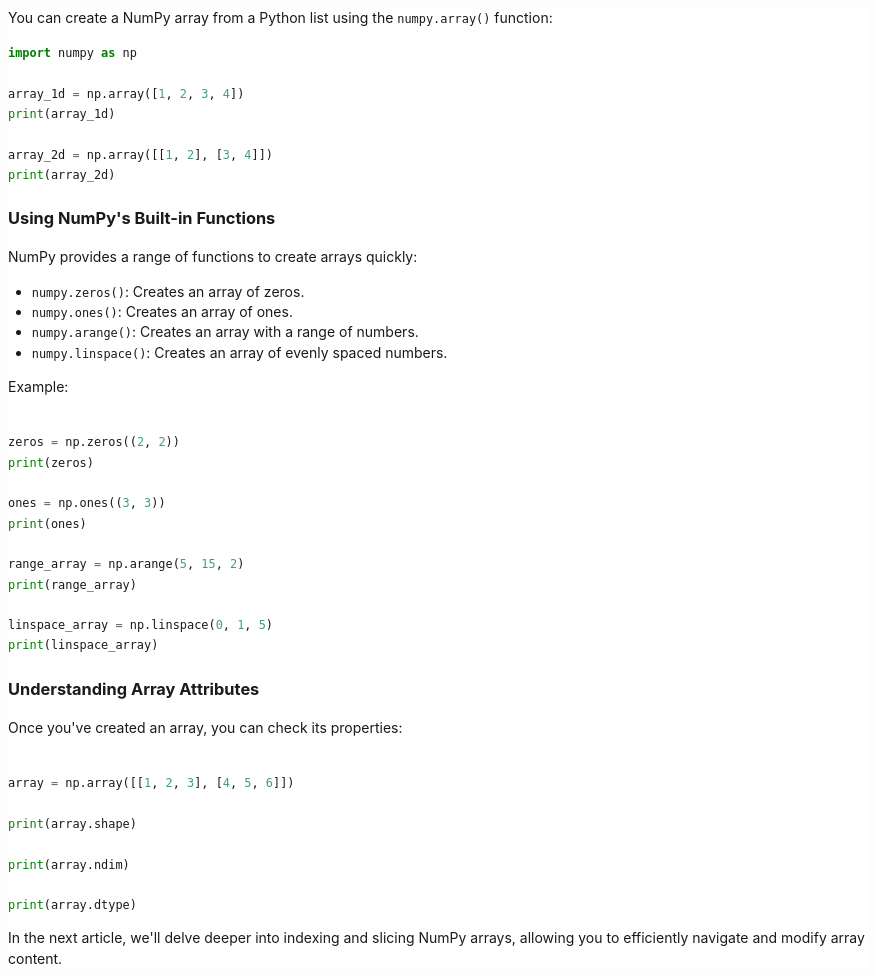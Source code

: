 You can create a NumPy array from a Python list using the `numpy.array()`
function:

```python
import numpy as np

array_1d = np.array([1, 2, 3, 4])
print(array_1d)

array_2d = np.array([[1, 2], [3, 4]])
print(array_2d)
```

### Using NumPy's Built-in Functions

NumPy provides a range of functions to create arrays quickly:

- `numpy.zeros()`: Creates an array of zeros.
- `numpy.ones()`: Creates an array of ones.
- `numpy.arange()`: Creates an array with a range of numbers.
- `numpy.linspace()`: Creates an array of evenly spaced numbers.

Example:

```python

zeros = np.zeros((2, 2))
print(zeros)

ones = np.ones((3, 3))
print(ones)

range_array = np.arange(5, 15, 2)
print(range_array)

linspace_array = np.linspace(0, 1, 5)
print(linspace_array)
```

### Understanding Array Attributes

Once you've created an array, you can check its properties:

```python

array = np.array([[1, 2, 3], [4, 5, 6]])

print(array.shape)

print(array.ndim)

print(array.dtype)
```

In the next article, we'll delve deeper into indexing and slicing NumPy
arrays, allowing you to efficiently navigate and modify array content.
